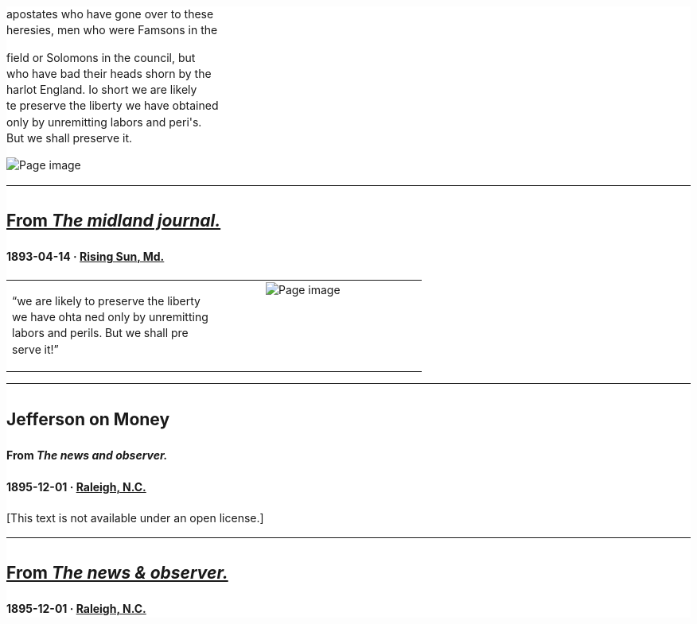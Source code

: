 apostates who have gone over to these  
heresies, men who were Famsons in the  
  
field or Solomons in the council, but  
who have bad their heads shorn by the  
harlot England. Io short we are likely  
te preserve the liberty we have obtained  
only by unremitting labors and peri&#x27;s.  
But we shall preserve it.
</td><td style="width: 50%; max-height: 75%; margin: auto; display: block;">
<img alt="Page image" src="https://tile.loc.gov/image-services/iiif/service:ndnp:mdu:batch_mdu_belair_ver01:data:sn89060136:00279522564:1893041401:0302/pct:23.70748967957539,6.844547563805104,32.63219972478868,117.32888631090488/!600,600/0/default.jpg"/>
</td>
</tr></table>

---

## [From _The midland journal._](https://www.loc.gov/resource/sn89060136/1893-04-14/ed-1/?sp=4)

#### 1893-04-14 &middot; [Rising Sun, Md.](http://dbpedia.org/resource/Rising_Sun%2C_Maryland)

<table style="width: 100%;"><tr><td style="width: 50%">

  
“we are likely to preserve the liberty  
we have ohta ned only by unremitting  
labors and perils. But we shall pre  
serve it!”
</td><td style="width: 50%; max-height: 75%; margin: auto; display: block;">
<img alt="Page image" src="https://tile.loc.gov/image-services/iiif/service:ndnp:mdu:batch_mdu_belair_ver01:data:sn89060136:00279522564:1893041401:0302/pct:40.18085315510124,32.49709976798144,16.08020444269707,3.3497679814385153/!600,600/0/default.jpg"/>
</td>
</tr></table>

---

## Jefferson on Money

#### From _The news and observer._

#### 1895-12-01 &middot; [Raleigh, N.C.](http://dbpedia.org/resource/Raleigh%2C_North_Carolina)

[This text is not available under an open license.]

---

## [From _The news & observer._](https://www.loc.gov/resource/sn85042104/1895-12-01/ed-1/?sp=7)

#### 1895-12-01 &middot; [Raleigh, N.C.](http://dbpedia.org/resource/Raleigh%2C_North_Carolina)
